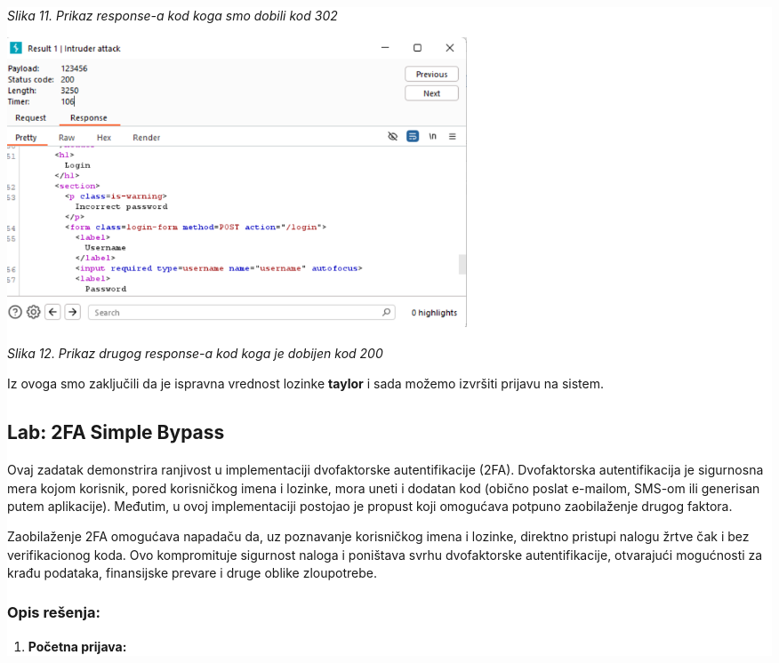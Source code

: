 *Slika 11. Prikaz response-a kod koga smo dobili kod 302*

<img src="./images/media/image37.png"
style="width:5.39063in;height:3.39506in" />

*Slika 12. Prikaz drugog response-a kod koga je dobijen kod 200*

Iz ovoga smo zaključili da je ispravna vrednost lozinke **taylor** i
sada možemo izvršiti prijavu na sistem.

## Lab: 2FA Simple Bypass

Ovaj zadatak demonstrira ranjivost u implementaciji dvofaktorske
autentifikacije (2FA). Dvofaktorska autentifikacija je sigurnosna mera
kojom korisnik, pored korisničkog imena i lozinke, mora uneti i dodatan
kod (obično poslat e-mailom, SMS-om ili generisan putem aplikacije).
Međutim, u ovoj implementaciji postojao je propust koji omogućava
potpuno zaobilaženje drugog faktora.

Zaobilaženje 2FA omogućava napadaču da, uz poznavanje korisničkog imena
i lozinke, direktno pristupi nalogu žrtve čak i bez verifikacionog koda.
Ovo kompromituje sigurnost naloga i poništava svrhu dvofaktorske
autentifikacije, otvarajući mogućnosti za krađu podataka, finansijske
prevare i druge oblike zloupotrebe.

### Opis rešenja:

1.  **Početna prijava:**
